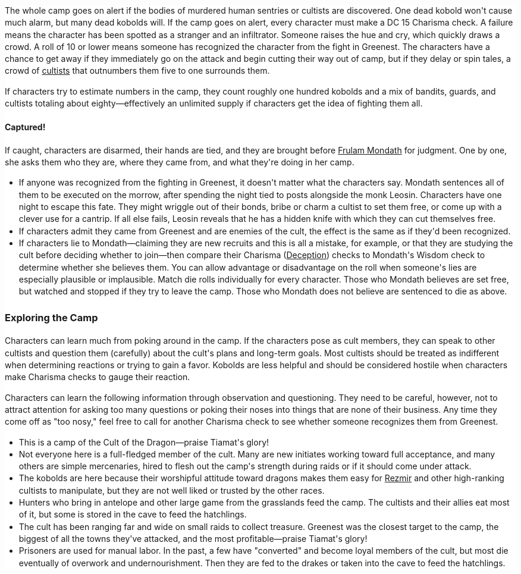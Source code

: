 The whole camp goes on alert if the bodies of murdered human sentries or cultists are discovered. One dead kobold won't cause much alarm, but many dead kobolds will. If the camp goes on alert, every character must make a DC 15 Charisma check. A failure means the character has been spotted as a stranger and an infiltrator. Someone raises the hue and cry, which quickly draws a crowd. A roll of 10 or lower means someone has recognized the character from the fight in Greenest. The characters have a chance to get away if they immediately go on the attack and begin cutting their way out of camp, but if they delay or spin tales, a crowd of [cultists](/3-Mechanics/CLI/bestiary/humanoid/cultist.md) that outnumbers them five to one surrounds them.

If characters try to estimate numbers in the camp, they count roughly one hundred kobolds and a mix of bandits, guards, and cultists totaling about eighty—effectively an unlimited supply if characters get the idea of fighting them all.

#### Captured!

If caught, characters are disarmed, their hands are tied, and they are brought before [Frulam Mondath](/3-Mechanics/CLI/bestiary/npc/frulam-mondath-hotdq.md) for judgment. One by one, she asks them who they are, where they came from, and what they're doing in her camp.

- If anyone was recognized from the fighting in Greenest, it doesn't matter what the characters say. Mondath sentences all of them to be executed on the morrow, after spending the night tied to posts alongside the monk Leosin. Characters have one night to escape this fate. They might wriggle out of their bonds, bribe or charm a cultist to set them free, or come up with a clever use for a cantrip. If all else fails, Leosin reveals that he has a hidden knife with which they can cut themselves free.  
- If characters admit they came from Greenest and are enemies of the cult, the effect is the same as if they'd been recognized.  
- If characters lie to Mondath—claiming they are new recruits and this is all a mistake, for example, or that they are studying the cult before deciding whether to join—then compare their Charisma ([Deception](/3-Mechanics/CLI/rules/skills.md#Deception)) checks to Mondath's Wisdom check to determine whether she believes them. You can allow advantage or disadvantage on the roll when someone's lies are especially plausible or implausible. Match die rolls individually for every character. Those who Mondath believes are set free, but watched and stopped if they try to leave the camp. Those who Mondath does not believe are sentenced to die as above.  

### Exploring the Camp

Characters can learn much from poking around in the camp. If the characters pose as cult members, they can speak to other cultists and question them (carefully) about the cult's plans and long-term goals. Most cultists should be treated as indifferent when determining reactions or trying to gain a favor. Kobolds are less helpful and should be considered hostile when characters make Charisma checks to gauge their reaction.

Characters can learn the following information through observation and questioning. They need to be careful, however, not to attract attention for asking too many questions or poking their noses into things that are none of their business. Any time they come off as "too nosy," feel free to call for another Charisma check to see whether someone recognizes them from Greenest.

- This is a camp of the Cult of the Dragon—praise Tiamat's glory!  
- Not everyone here is a full-fledged member of the cult. Many are new initiates working toward full acceptance, and many others are simple mercenaries, hired to flesh out the camp's strength during raids or if it should come under attack.  
- The kobolds are here because their worshipful attitude toward dragons makes them easy for [Rezmir](/3-Mechanics/CLI/bestiary/npc/rezmir-hotdq.md) and other high-ranking cultists to manipulate, but they are not well liked or trusted by the other races.  
- Hunters who bring in antelope and other large game from the grasslands feed the camp. The cultists and their allies eat most of it, but some is stored in the cave to feed the hatchlings.  
- The cult has been ranging far and wide on small raids to collect treasure. Greenest was the closest target to the camp, the biggest of all the towns they've attacked, and the most profitable—praise Tiamat's glory!  
- Prisoners are used for manual labor. In the past, a few have "converted" and become loyal members of the cult, but most die eventually of overwork and undernourishment. Then they are fed to the drakes or taken into the cave to feed the hatchlings.  